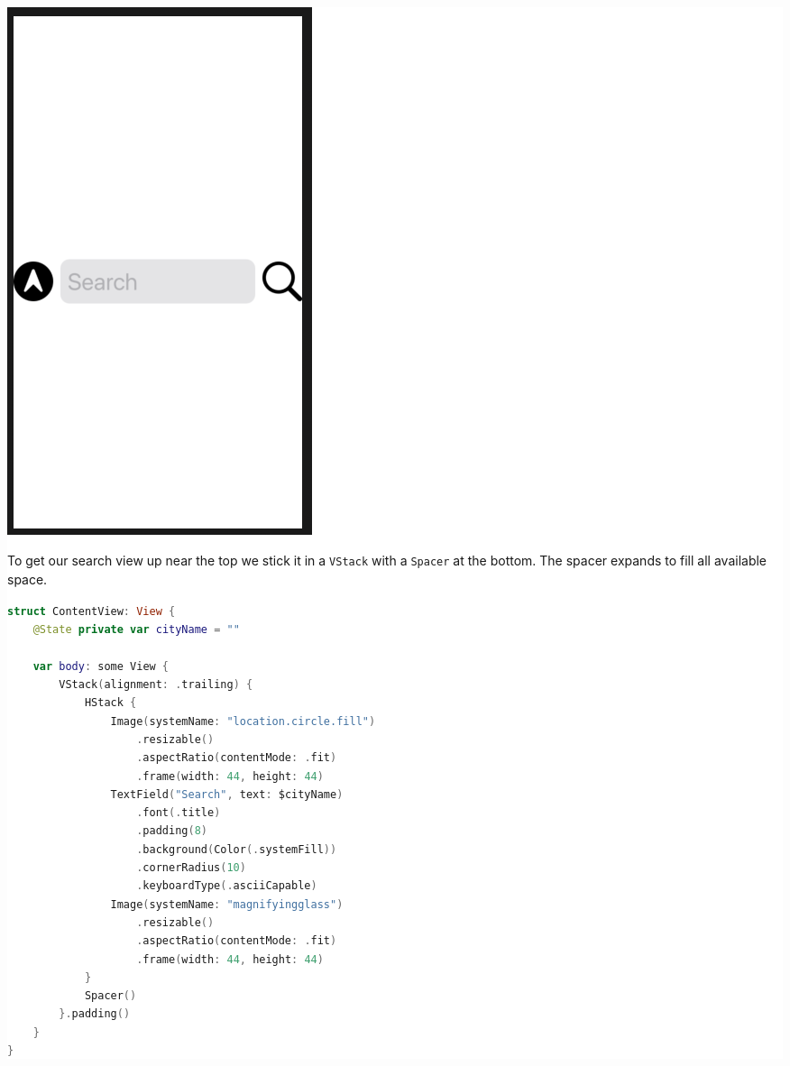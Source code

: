 ![](images/3.png)

To get our search view up near the top we stick it in a `VStack` with a `Spacer` at the bottom. The spacer expands to fill all available space.

```swift
struct ContentView: View {
    @State private var cityName = ""
    
    var body: some View {
        VStack(alignment: .trailing) {
            HStack {
                Image(systemName: "location.circle.fill")
                    .resizable()
                    .aspectRatio(contentMode: .fit)
                    .frame(width: 44, height: 44)
                TextField("Search", text: $cityName)
                    .font(.title)
                    .padding(8)
                    .background(Color(.systemFill))
                    .cornerRadius(10)
                    .keyboardType(.asciiCapable)
                Image(systemName: "magnifyingglass")
                    .resizable()
                    .aspectRatio(contentMode: .fit)
                    .frame(width: 44, height: 44)
            }
            Spacer()
        }.padding()
    }
}
```
